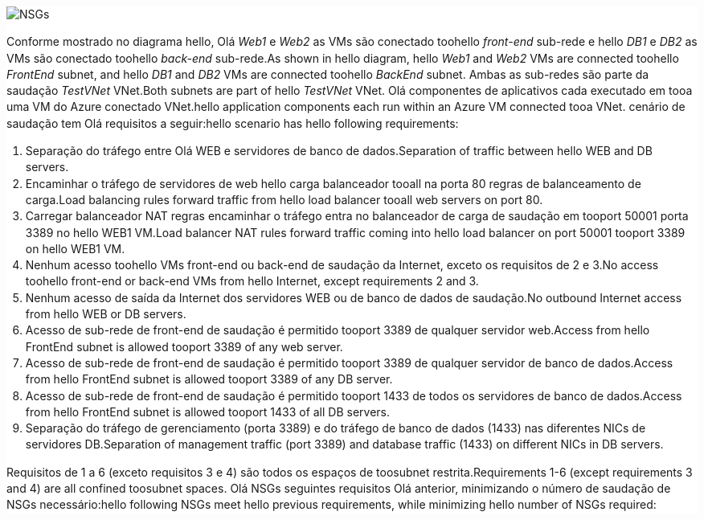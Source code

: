 ![NSGs](./media/virtual-network-nsg-overview/figure1.png)

<span data-ttu-id="24c9d-351">Conforme mostrado no diagrama hello, Olá *Web1* e *Web2* as VMs são conectado toohello *front-end* sub-rede e hello *DB1* e *DB2* as VMs são conectado toohello *back-end* sub-rede.</span><span class="sxs-lookup"><span data-stu-id="24c9d-351">As shown in hello diagram, hello *Web1* and *Web2* VMs are connected toohello *FrontEnd* subnet, and hello *DB1* and *DB2* VMs are connected toohello *BackEnd* subnet.</span></span>  <span data-ttu-id="24c9d-352">Ambas as sub-redes são parte da saudação *TestVNet* VNet.</span><span class="sxs-lookup"><span data-stu-id="24c9d-352">Both subnets are part of hello *TestVNet* VNet.</span></span> <span data-ttu-id="24c9d-353">Olá componentes de aplicativos cada executado em tooa uma VM do Azure conectado VNet.</span><span class="sxs-lookup"><span data-stu-id="24c9d-353">hello application components each run within an Azure VM connected tooa VNet.</span></span> <span data-ttu-id="24c9d-354">cenário de saudação tem Olá requisitos a seguir:</span><span class="sxs-lookup"><span data-stu-id="24c9d-354">hello scenario has hello following requirements:</span></span>

1. <span data-ttu-id="24c9d-355">Separação do tráfego entre Olá WEB e servidores de banco de dados.</span><span class="sxs-lookup"><span data-stu-id="24c9d-355">Separation of traffic between hello WEB and DB servers.</span></span>
2. <span data-ttu-id="24c9d-356">Encaminhar o tráfego de servidores de web hello carga balanceador tooall na porta 80 regras de balanceamento de carga.</span><span class="sxs-lookup"><span data-stu-id="24c9d-356">Load balancing rules forward traffic from hello load balancer tooall web servers on port 80.</span></span>
3. <span data-ttu-id="24c9d-357">Carregar balanceador NAT regras encaminhar o tráfego entra no balanceador de carga de saudação em tooport 50001 porta 3389 no hello WEB1 VM.</span><span class="sxs-lookup"><span data-stu-id="24c9d-357">Load balancer NAT rules forward traffic coming into hello load balancer on port 50001 tooport 3389 on hello WEB1 VM.</span></span>
4. <span data-ttu-id="24c9d-358">Nenhum acesso toohello VMs front-end ou back-end de saudação da Internet, exceto os requisitos de 2 e 3.</span><span class="sxs-lookup"><span data-stu-id="24c9d-358">No access toohello front-end or back-end VMs from hello Internet, except requirements 2 and 3.</span></span>
5. <span data-ttu-id="24c9d-359">Nenhum acesso de saída da Internet dos servidores WEB ou de banco de dados de saudação.</span><span class="sxs-lookup"><span data-stu-id="24c9d-359">No outbound Internet access from hello WEB or DB servers.</span></span>
6. <span data-ttu-id="24c9d-360">Acesso de sub-rede de front-end de saudação é permitido tooport 3389 de qualquer servidor web.</span><span class="sxs-lookup"><span data-stu-id="24c9d-360">Access from hello FrontEnd subnet is allowed tooport 3389 of any web server.</span></span>
7. <span data-ttu-id="24c9d-361">Acesso de sub-rede de front-end de saudação é permitido tooport 3389 de qualquer servidor de banco de dados.</span><span class="sxs-lookup"><span data-stu-id="24c9d-361">Access from hello FrontEnd subnet is allowed tooport 3389 of any DB server.</span></span>
8. <span data-ttu-id="24c9d-362">Acesso de sub-rede de front-end de saudação é permitido tooport 1433 de todos os servidores de banco de dados.</span><span class="sxs-lookup"><span data-stu-id="24c9d-362">Access from hello FrontEnd subnet is allowed tooport 1433 of all DB servers.</span></span>
9. <span data-ttu-id="24c9d-363">Separação do tráfego de gerenciamento (porta 3389) e do tráfego de banco de dados (1433) nas diferentes NICs de servidores DB.</span><span class="sxs-lookup"><span data-stu-id="24c9d-363">Separation of management traffic (port 3389) and database traffic (1433) on different NICs in DB servers.</span></span>

<span data-ttu-id="24c9d-364">Requisitos de 1 a 6 (exceto requisitos 3 e 4) são todos os espaços de toosubnet restrita.</span><span class="sxs-lookup"><span data-stu-id="24c9d-364">Requirements 1-6 (except requirements 3 and 4) are all confined toosubnet spaces.</span></span> <span data-ttu-id="24c9d-365">Olá NSGs seguintes requisitos Olá anterior, minimizando o número de saudação de NSGs necessário:</span><span class="sxs-lookup"><span data-stu-id="24c9d-365">hello following NSGs meet hello previous requirements, while minimizing hello number of NSGs required:</span></span>
